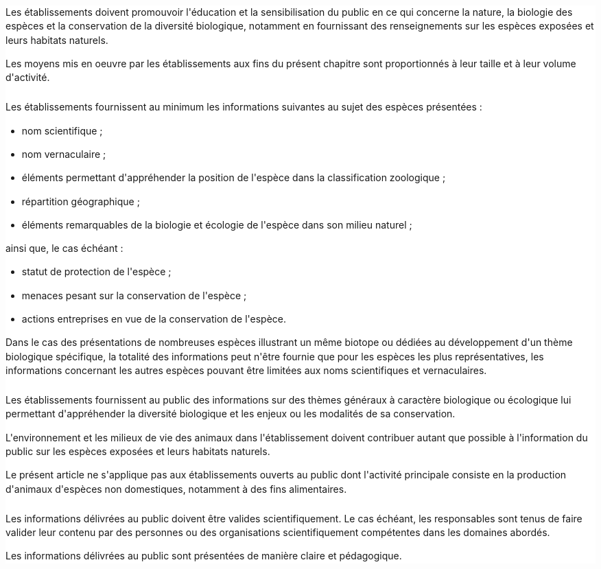 ### 



Les établissements doivent promouvoir l'éducation et la sensibilisation du public en ce qui concerne la nature, la biologie des espèces et la conservation de la diversité biologique, notamment en fournissant des renseignements sur les espèces exposées et leurs habitats naturels.

Les moyens mis en oeuvre par les établissements aux fins du présent chapitre sont proportionnés à leur taille et à leur volume d'activité.

### 



Les établissements fournissent au minimum les informations suivantes au sujet des espèces présentées :

- nom scientifique ;

- nom vernaculaire ;

- éléments permettant d'appréhender la position de l'espèce dans la classification zoologique ;

- répartition géographique ;

- éléments remarquables de la biologie et écologie de l'espèce dans son milieu naturel ;

ainsi que, le cas échéant :

- statut de protection de l'espèce ;

- menaces pesant sur la conservation de l'espèce ;

- actions entreprises en vue de la conservation de l'espèce.

Dans le cas des présentations de nombreuses espèces illustrant un même biotope ou dédiées au développement d'un thème biologique spécifique, la totalité des informations peut n'être fournie que pour les espèces les plus représentatives, les informations concernant les autres espèces pouvant être limitées aux noms scientifiques et vernaculaires.

### 



Les établissements fournissent au public des informations sur des thèmes généraux à caractère biologique ou écologique lui permettant d'appréhender la diversité biologique et les enjeux ou les modalités de sa conservation.

L'environnement et les milieux de vie des animaux dans l'établissement doivent contribuer autant que possible à l'information du public sur les espèces exposées et leurs habitats naturels.

Le présent article ne s'applique pas aux établissements ouverts au public dont l'activité principale consiste en la production d'animaux d'espèces non domestiques, notamment à des fins alimentaires.

### 



Les informations délivrées au public doivent être valides scientifiquement. Le cas échéant, les responsables sont tenus de faire valider leur contenu par des personnes ou des organisations scientifiquement compétentes dans les domaines abordés.

Les informations délivrées au public sont présentées de manière claire et pédagogique.
